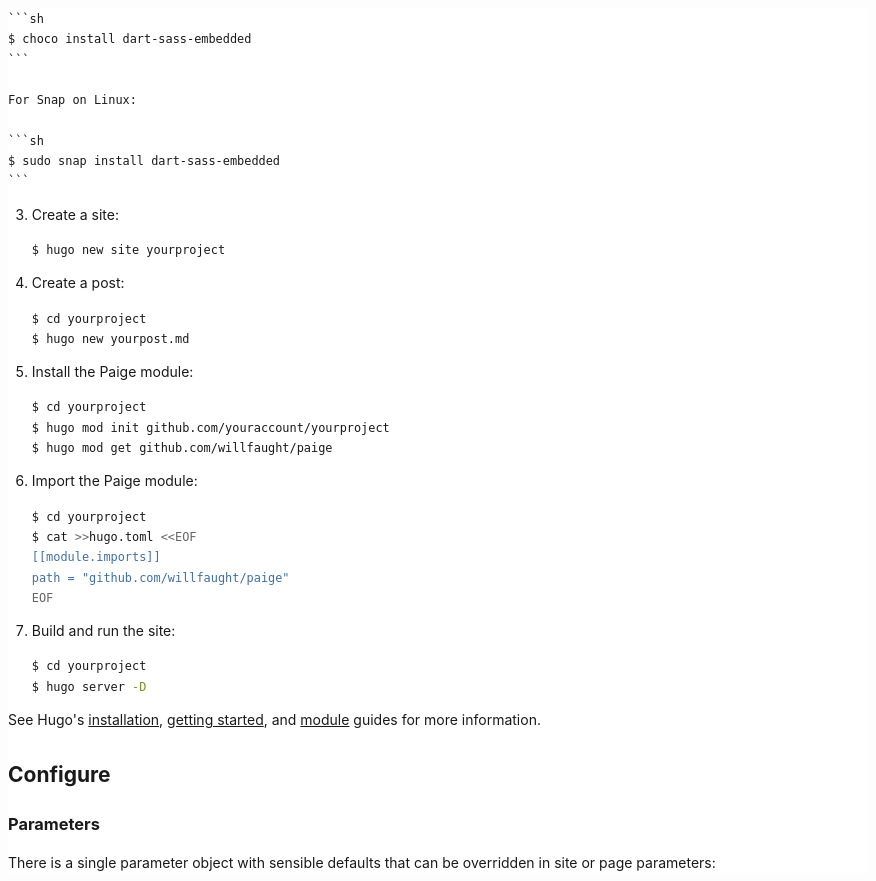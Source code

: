     ```sh
    $ choco install dart-sass-embedded
    ```

    For Snap on Linux:

    ```sh
    $ sudo snap install dart-sass-embedded
    ```

3. Create a site:

    ```sh
    $ hugo new site yourproject
    ```

4. Create a post:

    ```sh
    $ cd yourproject
    $ hugo new yourpost.md
    ```

5. Install the Paige module:

    ```sh
    $ cd yourproject
    $ hugo mod init github.com/youraccount/yourproject
    $ hugo mod get github.com/willfaught/paige
    ```

6. Import the Paige module:

    ```sh
    $ cd yourproject
    $ cat >>hugo.toml <<EOF
    [[module.imports]]
    path = "github.com/willfaught/paige"
    EOF
    ```

7. Build and run the site:

    ```sh
    $ cd yourproject
    $ hugo server -D
    ```

See Hugo's [installation](https://gohugo.io/installation/), [getting started](https://gohugo.io/getting-started/), and [module](https://gohugo.io/hugo-modules/) guides for more information.

## Configure

### Parameters

There is a single parameter object with sensible defaults that can be overridden in site or page parameters:
